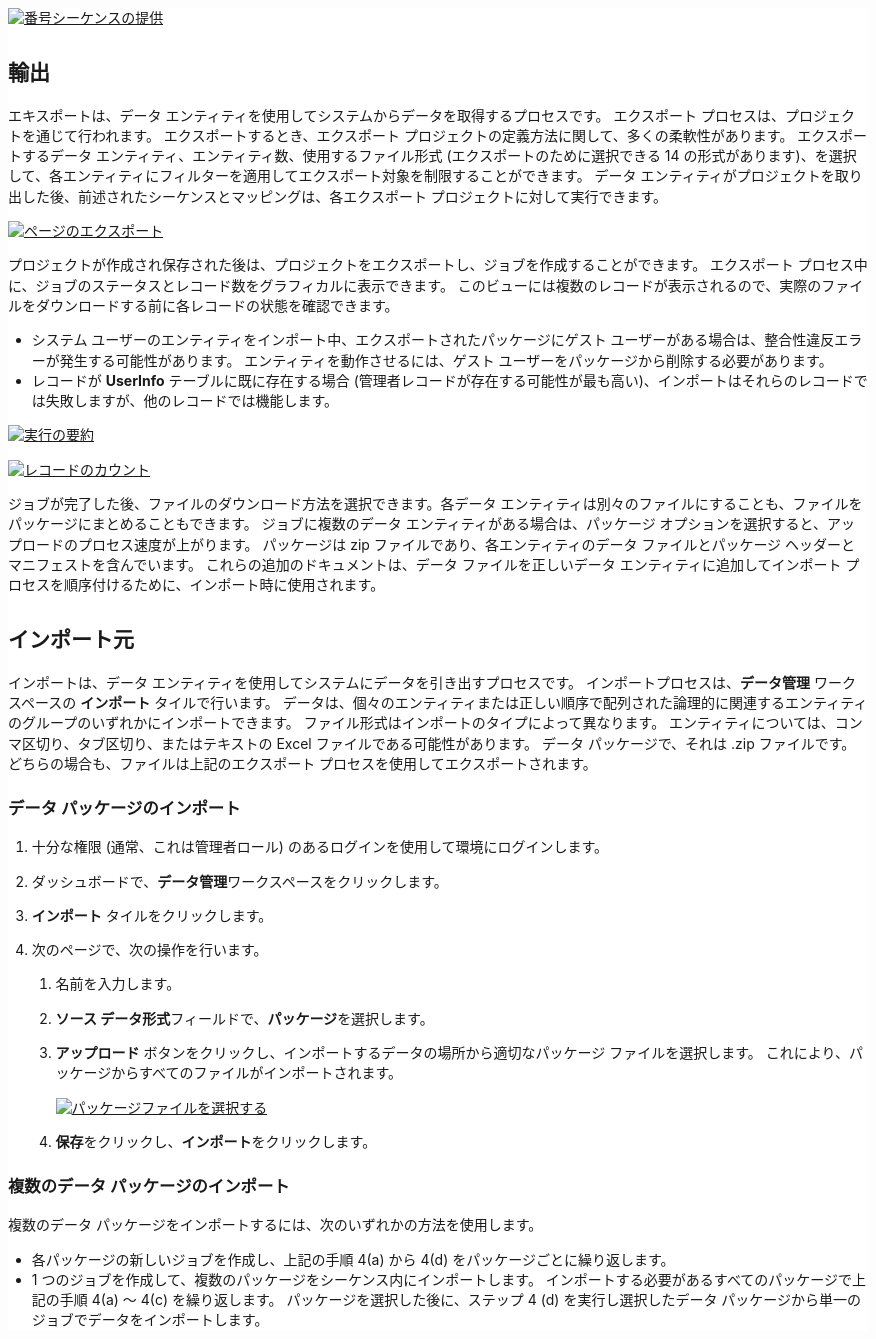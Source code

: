 [![番号シーケンスの提供](./media/dataentitiesdatapackages17-300x214.png)](./media/dataentitiesdatapackages17.png)

## <a name="export"></a>輸出
エキスポートは、データ エンティティを使用してシステムからデータを取得するプロセスです。 エクスポート プロセスは、プロジェクトを通じて行われます。 エクスポートするとき、エクスポート プロジェクトの定義方法に関して、多くの柔軟性があります。 エクスポートするデータ エンティティ、エンティティ数、使用するファイル形式 (エクスポートのために選択できる 14 の形式があります)、を選択して、各エンティティにフィルターを適用してエクスポート対象を制限することができます。 データ エンティティがプロジェクトを取り出した後、前述されたシーケンスとマッピングは、各エクスポート プロジェクトに対して実行できます。

[![ページのエクスポート](./media/dataentitiesdatapackages08-1024x400.png)](./media/dataentitiesdatapackages08.png)

プロジェクトが作成され保存された後は、プロジェクトをエクスポートし、ジョブを作成することができます。 エクスポート プロセス中に、ジョブのステータスとレコード数をグラフィカルに表示できます。 このビューには複数のレコードが表示されるので、実際のファイルをダウンロードする前に各レコードの状態を確認できます。

- システム ユーザーのエンティティをインポート中、エクスポートされたパッケージにゲスト ユーザーがある場合は、整合性違反エラーが発生する可能性があります。 エンティティを動作させるには、ゲスト ユーザーをパッケージから削除する必要があります。
- レコードが **UserInfo** テーブルに既に存在する場合 (管理者レコードが存在する可能性が最も高い)、インポートはそれらのレコードでは失敗しますが、他のレコードでは機能します。

[![実行の要約](./media/dataentitiesdatapackages10-1024x280.png)](./media/dataentitiesdatapackages10.png)

[![レコードのカウント](./media/dataentitiesdatapackages11.png)](./media/dataentitiesdatapackages11.png)

ジョブが完了した後、ファイルのダウンロード方法を選択できます。各データ エンティティは別々のファイルにすることも、ファイルをパッケージにまとめることもできます。 ジョブに複数のデータ エンティティがある場合は、パッケージ オプションを選択すると、アップロードのプロセス速度が上がります。 パッケージは zip ファイルであり、各エンティティのデータ ファイルとパッケージ ヘッダーとマニフェストを含んでいます。 これらの追加のドキュメントは、データ ファイルを正しいデータ エンティティに追加してインポート プロセスを順序付けるために、インポート時に使用されます。

## <a name="import"></a>インポート元
インポートは、データ エンティティを使用してシステムにデータを引き出すプロセスです。 インポートプロセスは、**データ管理** ワークスペースの **インポート** タイルで行います。 データは、個々のエンティティまたは正しい順序で配列された論理的に関連するエンティティのグループのいずれかにインポートできます。 ファイル形式はインポートのタイプによって異なります。 エンティティについては、コンマ区切り、タブ区切り、またはテキストの Excel ファイルである可能性があります。 データ パッケージで、それは .zip ファイルです。 どちらの場合も、ファイルは上記のエクスポート プロセスを使用してエクスポートされます。

### <a name="import-a-data-package"></a>データ パッケージのインポート
1. 十分な権限 (通常、これは管理者ロール) のあるログインを使用して環境にログインします。
2. ダッシュボードで、**データ管理**ワークスペースをクリックします。
3. **インポート** タイルをクリックします。
4. 次のページで、次の操作を行います。

    1. 名前を入力します。
    2. **ソース データ形式**フィールドで、**パッケージ**を選択します。
    3. **アップロード** ボタンをクリックし、インポートするデータの場所から適切なパッケージ ファイルを選択します。 これにより、パッケージからすべてのファイルがインポートされます。

        [![パッケージファイルを選択する](./media/dataentitiesdatapackages12-1024x555.png)](./media/dataentitiesdatapackages12.png)

    4. **保存**をクリックし、**インポート**をクリックします。

### <a name="import-multiple-data-packages"></a>複数のデータ パッケージのインポート
複数のデータ パッケージをインポートするには、次のいずれかの方法を使用します。

- 各パッケージの新しいジョブを作成し、上記の手順 4(a) から 4(d) をパッケージごとに繰り返します。 
- 1 つのジョブを作成して、複数のパッケージをシーケンス内にインポートします。 インポートする必要があるすべてのパッケージで上記の手順 4(a) ～ 4(c) を繰り返します。 パッケージを選択した後に、ステップ 4 (d) を実行し選択したデータ パッケージから単一のジョブでデータをインポートします。
